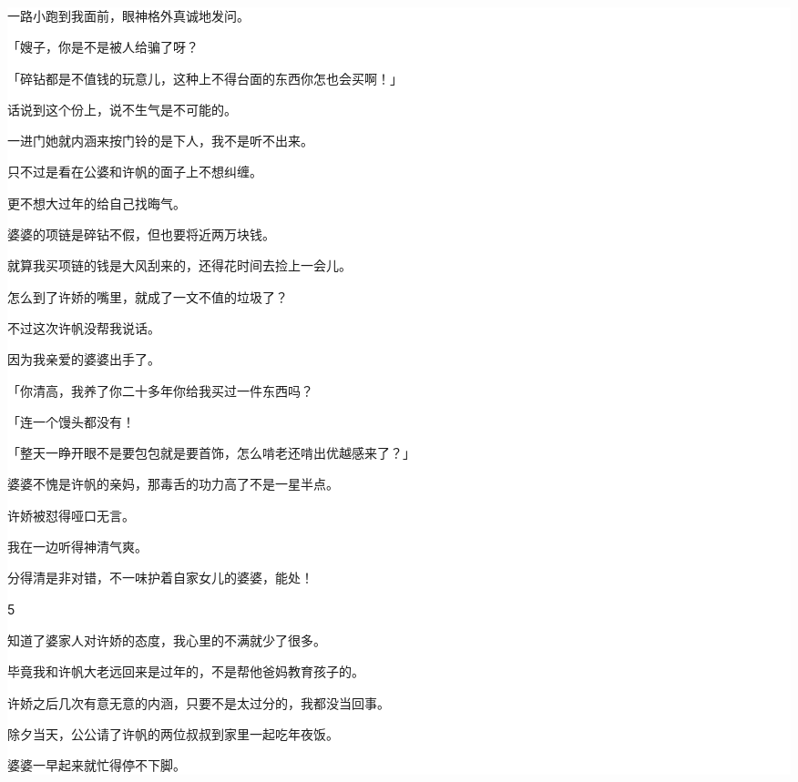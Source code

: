 一路小跑到我面前，眼神格外真诚地发问。


「嫂子，你是不是被人给骗了呀？


「碎钻都是不值钱的玩意儿，这种上不得台面的东西你怎也会买啊！」


话说到这个份上，说不生气是不可能的。


一进门她就内涵来按门铃的是下人，我不是听不出来。


只不过是看在公婆和许帆的面子上不想纠缠。


更不想大过年的给自己找晦气。


婆婆的项链是碎钻不假，但也要将近两万块钱。


就算我买项链的钱是大风刮来的，还得花时间去捡上一会儿。


怎么到了许娇的嘴里，就成了一文不值的垃圾了？


不过这次许帆没帮我说话。


因为我亲爱的婆婆出手了。


「你清高，我养了你二十多年你给我买过一件东西吗？


「连一个馒头都没有！


「整天一睁开眼不是要包包就是要首饰，怎么啃老还啃出优越感来了？」


婆婆不愧是许帆的亲妈，那毒舌的功力高了不是一星半点。


许娇被怼得哑口无言。


我在一边听得神清气爽。


分得清是非对错，不一味护着自家女儿的婆婆，能处！


5


知道了婆家人对许娇的态度，我心里的不满就少了很多。


毕竟我和许帆大老远回来是过年的，不是帮他爸妈教育孩子的。


许娇之后几次有意无意的内涵，只要不是太过分的，我都没当回事。


除夕当天，公公请了许帆的两位叔叔到家里一起吃年夜饭。


婆婆一早起来就忙得停不下脚。
